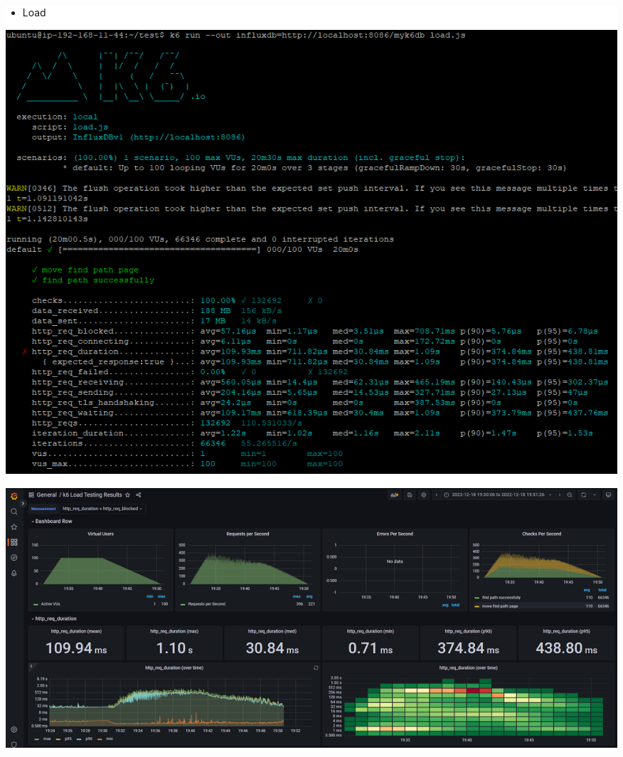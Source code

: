* Load

![load-cache-k6](/images/load-cache-k6.png)

![load-cache-grafana](/images/load-cache-grafana.png)
